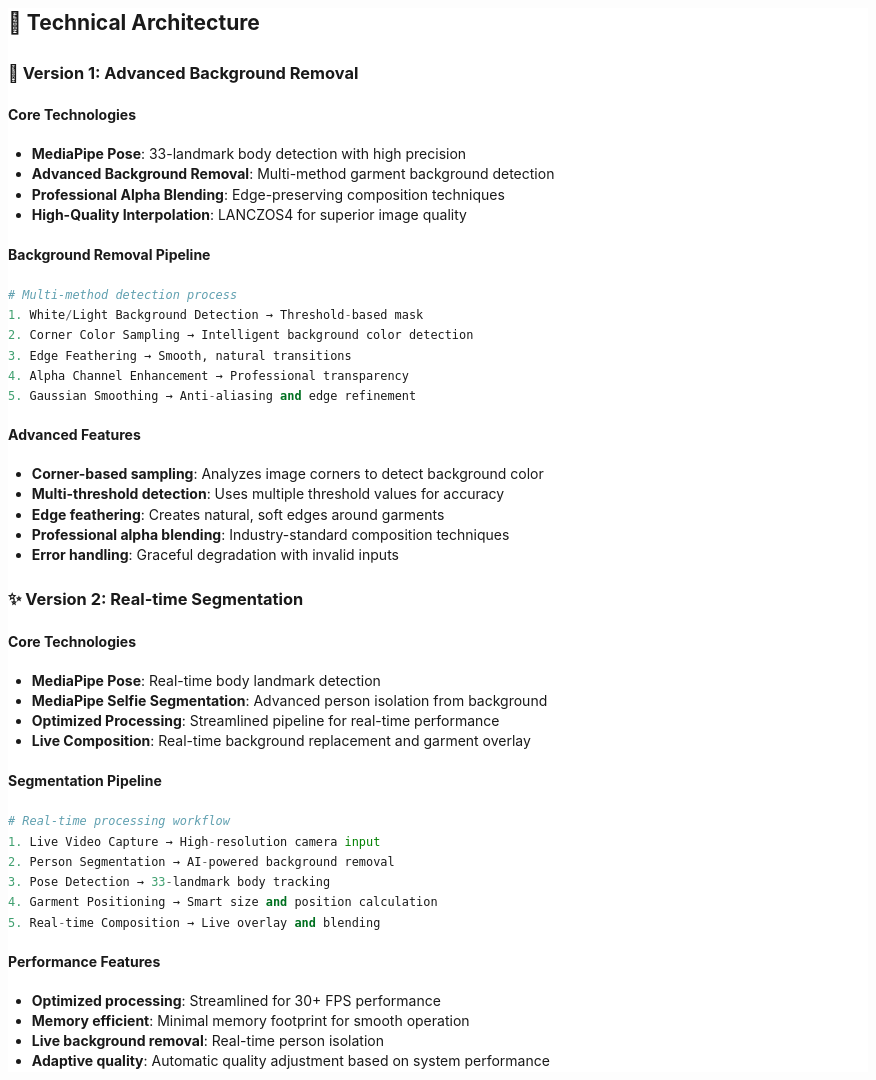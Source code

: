 ## 🔧 Technical Architecture

### 🎯 **Version 1: Advanced Background Removal**

#### **Core Technologies**
- **MediaPipe Pose**: 33-landmark body detection with high precision
- **Advanced Background Removal**: Multi-method garment background detection
- **Professional Alpha Blending**: Edge-preserving composition techniques
- **High-Quality Interpolation**: LANCZOS4 for superior image quality

#### **Background Removal Pipeline**
```python
# Multi-method detection process
1. White/Light Background Detection → Threshold-based mask
2. Corner Color Sampling → Intelligent background color detection  
3. Edge Feathering → Smooth, natural transitions
4. Alpha Channel Enhancement → Professional transparency
5. Gaussian Smoothing → Anti-aliasing and edge refinement
```

#### **Advanced Features**
- **Corner-based sampling**: Analyzes image corners to detect background color
- **Multi-threshold detection**: Uses multiple threshold values for accuracy
- **Edge feathering**: Creates natural, soft edges around garments
- **Professional alpha blending**: Industry-standard composition techniques
- **Error handling**: Graceful degradation with invalid inputs

### ✨ **Version 2: Real-time Segmentation**

#### **Core Technologies**
- **MediaPipe Pose**: Real-time body landmark detection
- **MediaPipe Selfie Segmentation**: Advanced person isolation from background
- **Optimized Processing**: Streamlined pipeline for real-time performance
- **Live Composition**: Real-time background replacement and garment overlay

#### **Segmentation Pipeline**
```python
# Real-time processing workflow
1. Live Video Capture → High-resolution camera input
2. Person Segmentation → AI-powered background removal
3. Pose Detection → 33-landmark body tracking
4. Garment Positioning → Smart size and position calculation
5. Real-time Composition → Live overlay and blending
```

#### **Performance Features**
- **Optimized processing**: Streamlined for 30+ FPS performance
- **Memory efficient**: Minimal memory footprint for smooth operation
- **Live background removal**: Real-time person isolation
- **Adaptive quality**: Automatic quality adjustment based on system performance
